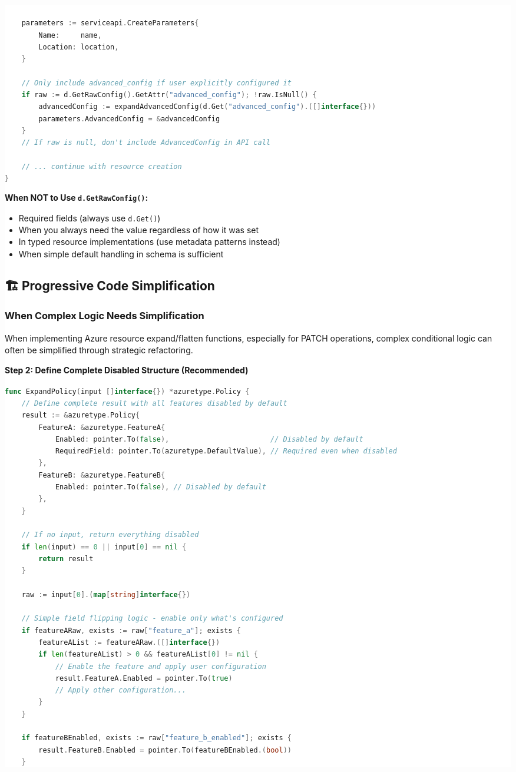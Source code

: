 ```go

    parameters := serviceapi.CreateParameters{
        Name:     name,
        Location: location,
    }

    // Only include advanced_config if user explicitly configured it
    if raw := d.GetRawConfig().GetAttr("advanced_config"); !raw.IsNull() {
        advancedConfig := expandAdvancedConfig(d.Get("advanced_config").([]interface{}))
        parameters.AdvancedConfig = &advancedConfig
    }
    // If raw is null, don't include AdvancedConfig in API call

    // ... continue with resource creation
}
```

**When NOT to Use `d.GetRawConfig()`:**
- Required fields (always use `d.Get()`)
- When you always need the value regardless of how it was set
- In typed resource implementations (use metadata patterns instead)
- When simple default handling in schema is sufficient

## 🏗️ Progressive Code Simplification

### When Complex Logic Needs Simplification

When implementing Azure resource expand/flatten functions, especially for PATCH operations, complex conditional logic can often be simplified through strategic refactoring.

**Step 2: Define Complete Disabled Structure (Recommended)**
```go
func ExpandPolicy(input []interface{}) *azuretype.Policy {
    // Define complete result with all features disabled by default
    result := &azuretype.Policy{
        FeatureA: &azuretype.FeatureA{
            Enabled: pointer.To(false),                        // Disabled by default
            RequiredField: pointer.To(azuretype.DefaultValue), // Required even when disabled
        },
        FeatureB: &azuretype.FeatureB{
            Enabled: pointer.To(false), // Disabled by default
        },
    }

    // If no input, return everything disabled
    if len(input) == 0 || input[0] == nil {
        return result
    }

    raw := input[0].(map[string]interface{})

    // Simple field flipping logic - enable only what's configured
    if featureARaw, exists := raw["feature_a"]; exists {
        featureAList := featureARaw.([]interface{})
        if len(featureAList) > 0 && featureAList[0] != nil {
            // Enable the feature and apply user configuration
            result.FeatureA.Enabled = pointer.To(true)
            // Apply other configuration...
        }
    }

    if featureBEnabled, exists := raw["feature_b_enabled"]; exists {
        result.FeatureB.Enabled = pointer.To(featureBEnabled.(bool))
    }
```
